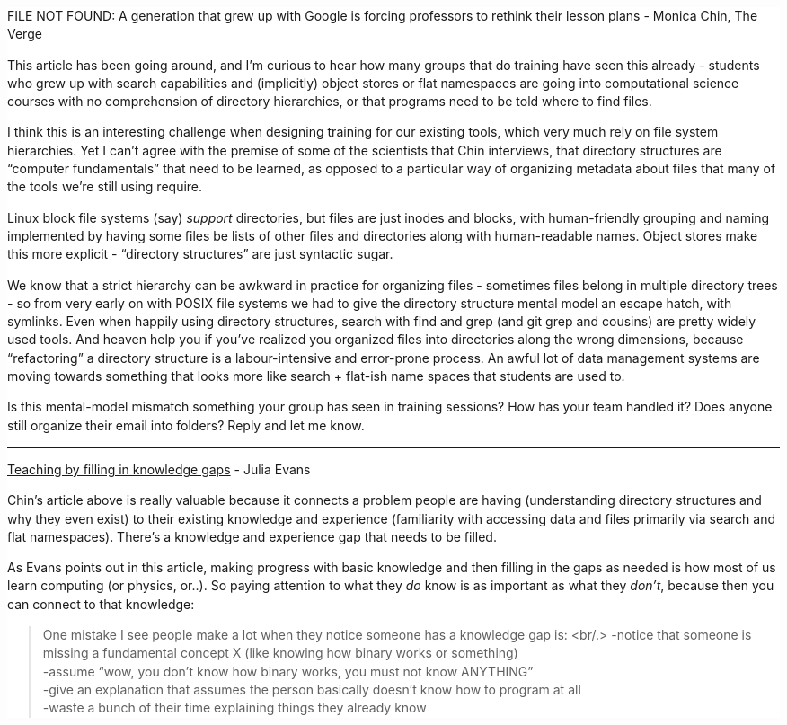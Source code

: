 <p><a href="https://www.theverge.com/22684730/students-file-folder-directory-structure-education-gen-zsit on">FILE NOT FOUND: A generation that grew up with Google is forcing professors to rethink their lesson plans</a> - Monica Chin, The Verge</p>

<p>This article has been going around, and I’m curious to hear how many groups that do training have seen this already - students who grew up with search capabilities and (implicitly) object stores or flat namespaces are going into computational science courses with no comprehension of directory hierarchies, or that programs need to be told where to find files.</p>

<p>I think this is an interesting challenge when designing training for our existing tools, which very much rely on file system hierarchies.  Yet I can’t agree with the premise of some of the scientists that Chin interviews, that directory structures are “computer fundamentals” that need to be learned, as opposed to a particular way of organizing metadata about files that many of the tools we’re still using require.</p>

<p>Linux block file systems (say) <em>support</em> directories, but files are just inodes and blocks, with human-friendly grouping and naming implemented by having some files be lists of other files and directories along with human-readable names.  Object stores make this more explicit - “directory structures” are just syntactic sugar.</p>

<p>We know that a strict hierarchy can be awkward in practice for organizing files - sometimes files belong in multiple directory trees - so from very early on with POSIX file systems we had to give the directory structure mental model an escape hatch, with symlinks.  Even when happily using directory structures, search with find and grep (and git grep and cousins) are pretty widely used tools.  And heaven help you if you’ve realized you organized files into directories along the wrong dimensions, because “refactoring” a directory structure is a labour-intensive and error-prone process.  An awful lot of data management systems are moving towards something that looks more like search + flat-ish name spaces that students are used to.</p>

<p>Is this mental-model mismatch something your group has seen in training sessions?  How has your team handled it?   Does anyone still organize their email into folders?  Reply and let me know.</p>

<hr />

<p><a href="https://jvns.ca/blog/2021/09/20/teaching-by-filling-in-knowledge-gaps/">Teaching by filling in knowledge gaps</a> - Julia Evans</p>

<p>Chin’s article above is really valuable because it connects a problem people are having (understanding directory structures and why they even exist) to their existing knowledge and experience (familiarity with accessing data and files primarily via search and flat namespaces).  There’s a knowledge and experience gap that needs to be filled.</p>

<p>As Evans points out in this article, making progress with basic knowledge and then filling in the gaps as needed is how most of us learn computing (or physics, or..).  So paying attention to what they <em>do</em> know is as important as what they <em>don’t</em>, because then you can connect to that knowledge:</p>

<blockquote>
  <p>One mistake I see people make a lot when they notice someone has a knowledge gap is: &lt;br/.&gt;
-notice that someone is missing a fundamental concept X (like knowing how binary works or something)<br />
-assume “wow, you don’t know how binary works, you must not know ANYTHING” <br />
-give an explanation that assumes the person basically doesn’t know how to program at all<br />
-waste a bunch of their time explaining things they already know <br /></p>
</blockquote>
